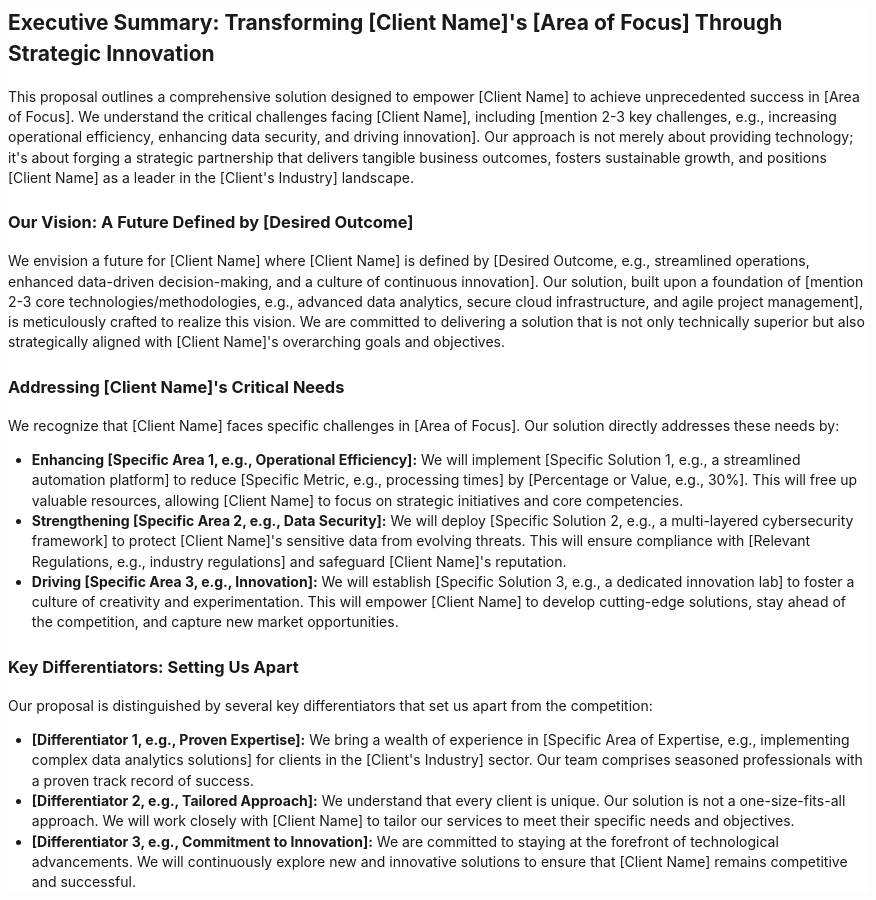 ## Executive Summary: Transforming [Client Name]'s [Area of Focus] Through Strategic Innovation

This proposal outlines a comprehensive solution designed to empower [Client Name] to achieve unprecedented success in [Area of Focus]. We understand the critical challenges facing [Client Name], including [mention 2-3 key challenges, e.g., increasing operational efficiency, enhancing data security, and driving innovation]. Our approach is not merely about providing technology; it's about forging a strategic partnership that delivers tangible business outcomes, fosters sustainable growth, and positions [Client Name] as a leader in the [Client's Industry] landscape.

### Our Vision: A Future Defined by [Desired Outcome]

We envision a future for [Client Name] where [Client Name] is defined by [Desired Outcome, e.g., streamlined operations, enhanced data-driven decision-making, and a culture of continuous innovation]. Our solution, built upon a foundation of [mention 2-3 core technologies/methodologies, e.g., advanced data analytics, secure cloud infrastructure, and agile project management], is meticulously crafted to realize this vision. We are committed to delivering a solution that is not only technically superior but also strategically aligned with [Client Name]'s overarching goals and objectives.

### Addressing [Client Name]'s Critical Needs

We recognize that [Client Name] faces specific challenges in [Area of Focus]. Our solution directly addresses these needs by:

*   **Enhancing [Specific Area 1, e.g., Operational Efficiency]:** We will implement [Specific Solution 1, e.g., a streamlined automation platform] to reduce [Specific Metric, e.g., processing times] by [Percentage or Value, e.g., 30%]. This will free up valuable resources, allowing [Client Name] to focus on strategic initiatives and core competencies.
*   **Strengthening [Specific Area 2, e.g., Data Security]:** We will deploy [Specific Solution 2, e.g., a multi-layered cybersecurity framework] to protect [Client Name]'s sensitive data from evolving threats. This will ensure compliance with [Relevant Regulations, e.g., industry regulations] and safeguard [Client Name]'s reputation.
*   **Driving [Specific Area 3, e.g., Innovation]:** We will establish [Specific Solution 3, e.g., a dedicated innovation lab] to foster a culture of creativity and experimentation. This will empower [Client Name] to develop cutting-edge solutions, stay ahead of the competition, and capture new market opportunities.

### Key Differentiators: Setting Us Apart

Our proposal is distinguished by several key differentiators that set us apart from the competition:

*   **[Differentiator 1, e.g., Proven Expertise]:** We bring a wealth of experience in [Specific Area of Expertise, e.g., implementing complex data analytics solutions] for clients in the [Client's Industry] sector. Our team comprises seasoned professionals with a proven track record of success.
*   **[Differentiator 2, e.g., Tailored Approach]:** We understand that every client is unique. Our solution is not a one-size-fits-all approach. We will work closely with [Client Name] to tailor our services to meet their specific needs and objectives.
*   **[Differentiator 3, e.g., Commitment to Innovation]:** We are committed to staying at the forefront of technological advancements. We will continuously explore new and innovative solutions to ensure that [Client Name] remains competitive and successful.
